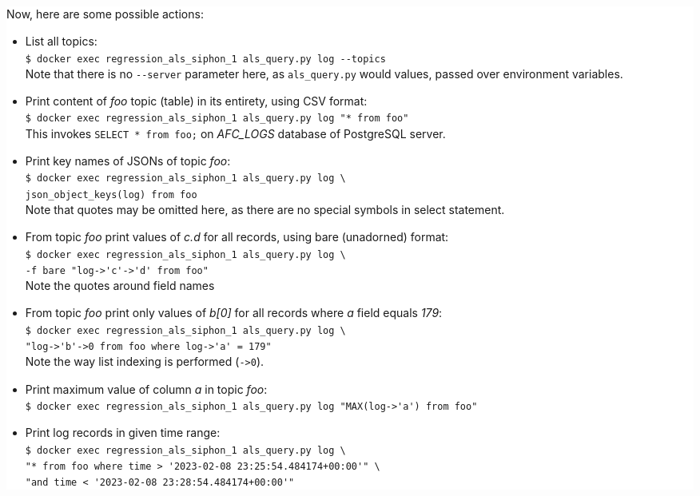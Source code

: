 Now, here are some possible actions:

- List all topics:  
  `$ docker exec regression_als_siphon_1 als_query.py log --topics`  
  Note that there is no `--server` parameter here, as `als_query.py` would values, passed over environment variables.

- Print content of *foo* topic (table) in its entirety, using CSV format:  
  `$ docker exec regression_als_siphon_1 als_query.py log "* from foo"`  
  This invokes `SELECT * from foo;` on *AFC_LOGS* database of PostgreSQL server.

- Print key names of JSONs of topic *foo*:  
  `$ docker exec regression_als_siphon_1 als_query.py log \ `  
  `json_object_keys(log) from foo`  
  Note that quotes may be omitted here, as there are no special symbols in select statement.

- From topic *foo* print values of *c.d* for all records, using bare (unadorned) format:   
  `$ docker exec regression_als_siphon_1 als_query.py log \ `  
  `-f bare "log->'c'->'d' from foo"`  
  Note the quotes around field names

- From topic *foo* print only values of *b[0]* for all records where *a* field equals *179*:  
  `$ docker exec regression_als_siphon_1 als_query.py log \ `  
  `"log->'b'->0 from foo where log->'a' = 179"`  
  Note the way list indexing is performed (`->0`).

- Print maximum value of column *a* in topic *foo*:  
  `$ docker exec regression_als_siphon_1 als_query.py log "MAX(log->'a') from foo"`  

- Print log records in given time range:  
  `$ docker exec regression_als_siphon_1 als_query.py log \ `  
  `"* from foo where time > '2023-02-08 23:25:54.484174+00:00'" \ `  
  `"and time < '2023-02-08 23:28:54.484174+00:00'"`
